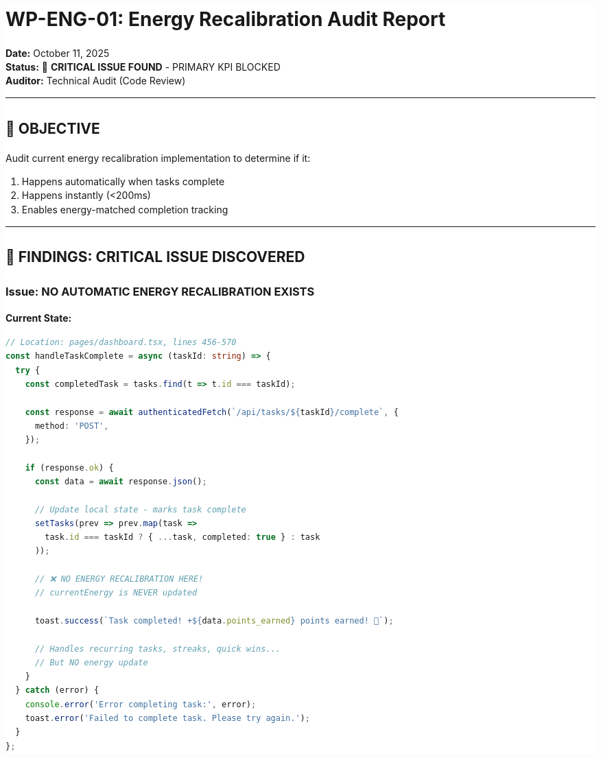 # WP-ENG-01: Energy Recalibration Audit Report

**Date:** October 11, 2025  
**Status:** 🚨 **CRITICAL ISSUE FOUND** - PRIMARY KPI BLOCKED  
**Auditor:** Technical Audit (Code Review)

---

## 🎯 OBJECTIVE

Audit current energy recalibration implementation to determine if it:
1. Happens automatically when tasks complete
2. Happens instantly (<200ms)
3. Enables energy-matched completion tracking

---

## 🔴 FINDINGS: CRITICAL ISSUE DISCOVERED

### **Issue: NO AUTOMATIC ENERGY RECALIBRATION EXISTS**

**Current State:**
```typescript
// Location: pages/dashboard.tsx, lines 456-570
const handleTaskComplete = async (taskId: string) => {
  try {
    const completedTask = tasks.find(t => t.id === taskId);
    
    const response = await authenticatedFetch(`/api/tasks/${taskId}/complete`, {
      method: 'POST',
    });
    
    if (response.ok) {
      const data = await response.json();
      
      // Update local state - marks task complete
      setTasks(prev => prev.map(task => 
        task.id === taskId ? { ...task, completed: true } : task
      ));
      
      // ❌ NO ENERGY RECALIBRATION HERE!
      // currentEnergy is NEVER updated
      
      toast.success(`Task completed! +${data.points_earned} points earned! 🎉`);
      
      // Handles recurring tasks, streaks, quick wins...
      // But NO energy update
    }
  } catch (error) {
    console.error('Error completing task:', error);
    toast.error('Failed to complete task. Please try again.');
  }
};
```
